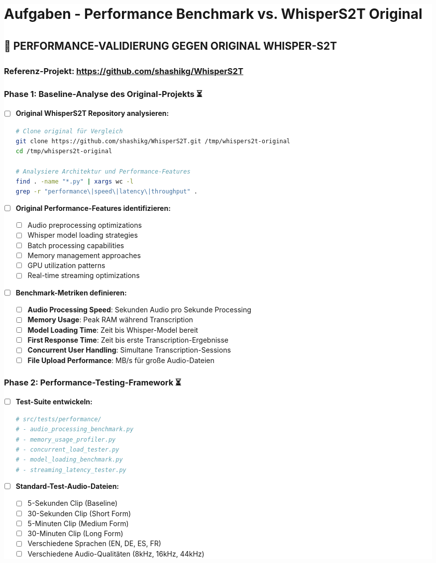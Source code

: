 # Aufgaben - Performance Benchmark vs. WhisperS2T Original

## 🚀 **PERFORMANCE-VALIDIERUNG GEGEN ORIGINAL WHISPER-S2T**

### **Referenz-Projekt:** https://github.com/shashikg/WhisperS2T

### **Phase 1: Baseline-Analyse des Original-Projekts** ⏳
- [ ] **Original WhisperS2T Repository analysieren:**
  ```bash
  # Clone original für Vergleich
  git clone https://github.com/shashikg/WhisperS2T.git /tmp/whispers2t-original
  cd /tmp/whispers2t-original
  
  # Analysiere Architektur und Performance-Features
  find . -name "*.py" | xargs wc -l
  grep -r "performance\|speed\|latency\|throughput" .
  ```

- [ ] **Original Performance-Features identifizieren:**
  - [ ] Audio preprocessing optimizations
  - [ ] Whisper model loading strategies
  - [ ] Batch processing capabilities
  - [ ] Memory management approaches
  - [ ] GPU utilization patterns
  - [ ] Real-time streaming optimizations

- [ ] **Benchmark-Metriken definieren:**
  - [ ] **Audio Processing Speed**: Sekunden Audio pro Sekunde Processing
  - [ ] **Memory Usage**: Peak RAM während Transcription
  - [ ] **Model Loading Time**: Zeit bis Whisper-Model bereit
  - [ ] **First Response Time**: Zeit bis erste Transcription-Ergebnisse
  - [ ] **Concurrent User Handling**: Simultane Transcription-Sessions
  - [ ] **File Upload Performance**: MB/s für große Audio-Dateien

### **Phase 2: Performance-Testing-Framework** ⏳
- [ ] **Test-Suite entwickeln:**
  ```python
  # src/tests/performance/
  # - audio_processing_benchmark.py
  # - memory_usage_profiler.py  
  # - concurrent_load_tester.py
  # - model_loading_benchmark.py
  # - streaming_latency_tester.py
  ```

- [ ] **Standard-Test-Audio-Dateien:**
  - [ ] 5-Sekunden Clip (Baseline)
  - [ ] 30-Sekunden Clip (Short Form)
  - [ ] 5-Minuten Clip (Medium Form)
  - [ ] 30-Minuten Clip (Long Form)
  - [ ] Verschiedene Sprachen (EN, DE, ES, FR)
  - [ ] Verschiedene Audio-Qualitäten (8kHz, 16kHz, 44kHz)

